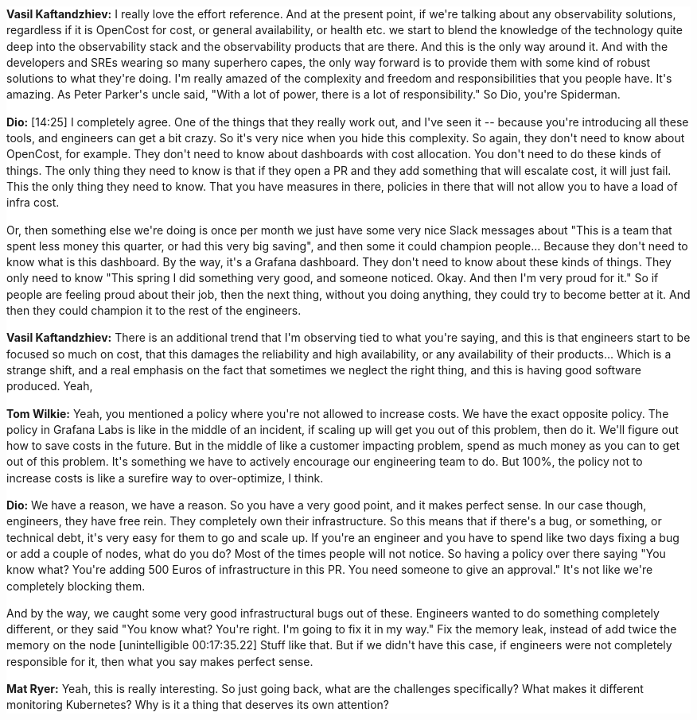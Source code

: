 **Vasil Kaftandzhiev:** I really love the effort reference. And at the present point, if we're talking about any observability solutions, regardless if it is OpenCost for cost, or general availability, or health etc. we start to blend the knowledge of the technology quite deep into the observability stack and the observability products that are there. And this is the only way around it. And with the developers and SREs wearing so many superhero capes, the only way forward is to provide them with some kind of robust solutions to what they're doing. I'm really amazed of the complexity and freedom and responsibilities that you people have. It's amazing. As Peter Parker's uncle said, "With a lot of power, there is a lot of responsibility." So Dio, you're Spiderman.

**Dio:** \[14:25\] I completely agree. One of the things that they really work out, and I've seen it -- because you're introducing all these tools, and engineers can get a bit crazy. So it's very nice when you hide this complexity. So again, they don't need to know about OpenCost, for example. They don't need to know about dashboards with cost allocation. You don't need to do these kinds of things. The only thing they need to know is that if they open a PR and they add something that will escalate cost, it will just fail. This the only thing they need to know. That you have measures in there, policies in there that will not allow you to have a load of infra cost.

Or, then something else we're doing is once per month we just have some very nice Slack messages about "This is a team that spent less money this quarter, or had this very big saving", and then some it could champion people... Because they don't need to know what is this dashboard. By the way, it's a Grafana dashboard. They don't need to know about these kinds of things. They only need to know "This spring I did something very good, and someone noticed. Okay. And then I'm very proud for it." So if people are feeling proud about their job, then the next thing, without you doing anything, they could try to become better at it. And then they could champion it to the rest of the engineers.

**Vasil Kaftandzhiev:** There is an additional trend that I'm observing tied to what you're saying, and this is that engineers start to be focused so much on cost, that this damages the reliability and high availability, or any availability of their products... Which is a strange shift, and a real emphasis on the fact that sometimes we neglect the right thing, and this is having good software produced. Yeah,

**Tom Wilkie:** Yeah, you mentioned a policy where you're not allowed to increase costs. We have the exact opposite policy. The policy in Grafana Labs is like in the middle of an incident, if scaling up will get you out of this problem, then do it. We'll figure out how to save costs in the future. But in the middle of like a customer impacting problem, spend as much money as you can to get out of this problem. It's something we have to actively encourage our engineering team to do. But 100%, the policy not to increase costs is like a surefire way to over-optimize, I think.

**Dio:** We have a reason, we have a reason. So you have a very good point, and it makes perfect sense. In our case though, engineers, they have free rein. They completely own their infrastructure. So this means that if there's a bug, or something, or technical debt, it's very easy for them to go and scale up. If you're an engineer and you have to spend like two days fixing a bug or add a couple of nodes, what do you do? Most of the times people will not notice. So having a policy over there saying "You know what? You're adding 500 Euros of infrastructure in this PR. You need someone to give an approval." It's not like we're completely blocking them.

And by the way, we caught some very good infrastructural bugs out of these. Engineers wanted to do something completely different, or they said "You know what? You're right. I'm going to fix it in my way." Fix the memory leak, instead of add twice the memory on the node \[unintelligible 00:17:35.22\] Stuff like that. But if we didn't have this case, if engineers were not completely responsible for it, then what you say makes perfect sense.

**Mat Ryer:** Yeah, this is really interesting. So just going back, what are the challenges specifically? What makes it different monitoring Kubernetes? Why is it a thing that deserves its own attention?
